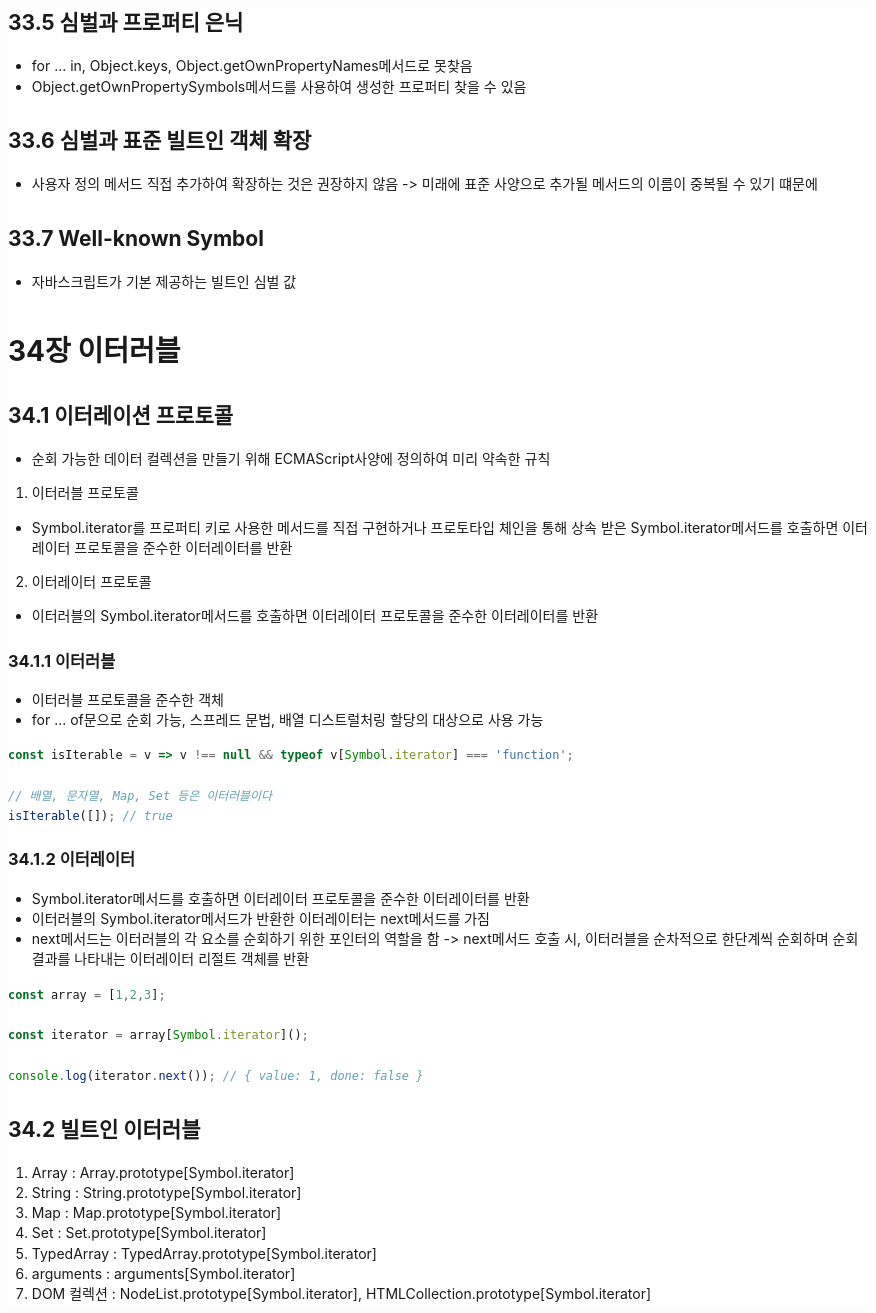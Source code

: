 ## 33.5 심벌과 프로퍼티 은닉
- for ... in, Object.keys, Object.getOwnPropertyNames메서드로 못찾음
- Object.getOwnPropertySymbols메서드를 사용하여 생성한 프로퍼티 찾을 수 있음

## 33.6 심벌과 표준 빌트인 객체 확장
- 사용자 정의 메서드 직접 추가하여 확장하는 것은 권장하지 않음
-> 미래에 표준 사양으로 추가될 메서드의 이름이 중복될 수 있기 떄문에

## 33.7 Well-known Symbol
- 자바스크립트가 기본 제공하는 빌트인 심벌 값





# 34장 이터러블
## 34.1 이터레이션 프로토콜
- 순회 가능한 데이터 컬렉션을 만들기 위해 ECMAScript사양에 정의하여 미리 약속한 규칙

1. 이터러블 프로토콜
- Symbol.iterator를 프로퍼티 키로 사용한 메서드를 직접 구현하거나 프로토타입 체인을 통해 상속 받은 Symbol.iterator메서드를 호출하면 이터레이터 프로토콜을 준수한 이터레이터를 반환
2. 이터레이터 프로토콜
- 이터러블의 Symbol.iterator메서드를 호출하면 이터레이터 프로토콜을 준수한 이터레이터를 반환

### 34.1.1 이터러블
- 이터러블 프로토콜을 준수한 객체
- for ... of문으로 순회 가능, 스프레드 문법, 배열 디스트럴처링 할당의 대상으로 사용 가능
```javascript
const isIterable = v => v !== null && typeof v[Symbol.iterator] === 'function';

// 배열, 문자열, Map, Set 등은 이터러블이다
isIterable([]); // true
```

### 34.1.2 이터레이터
- Symbol.iterator메서드를 호출하면 이터레이터 프로토콜을 준수한 이터레이터를 반환
- 이터러블의 Symbol.iterator메서드가 반환한 이터레이터는 next메서드를 가짐
- next메서드는 이터러블의 각 요소를 순회하기 위한 포인터의 역할을 함
-> next메서드 호출 시, 이터러블을 순차적으로 한단계씩 순회하며 순회 결과를 나타내는 이터레이터 리절트 객체를 반환
```javascript
const array = [1,2,3];

const iterator = array[Symbol.iterator]();

console.log(iterator.next()); // { value: 1, done: false }
```

## 34.2 빌트인 이터러블
1. Array : Array.prototype[Symbol.iterator]
2. String : String.prototype[Symbol.iterator]
3. Map : Map.prototype[Symbol.iterator]
4. Set : Set.prototype[Symbol.iterator]
5. TypedArray : TypedArray.prototype[Symbol.iterator]
6. arguments : arguments[Symbol.iterator]
7. DOM 컬렉션 : NodeList.prototype[Symbol.iterator], HTMLCollection.prototype[Symbol.iterator]
